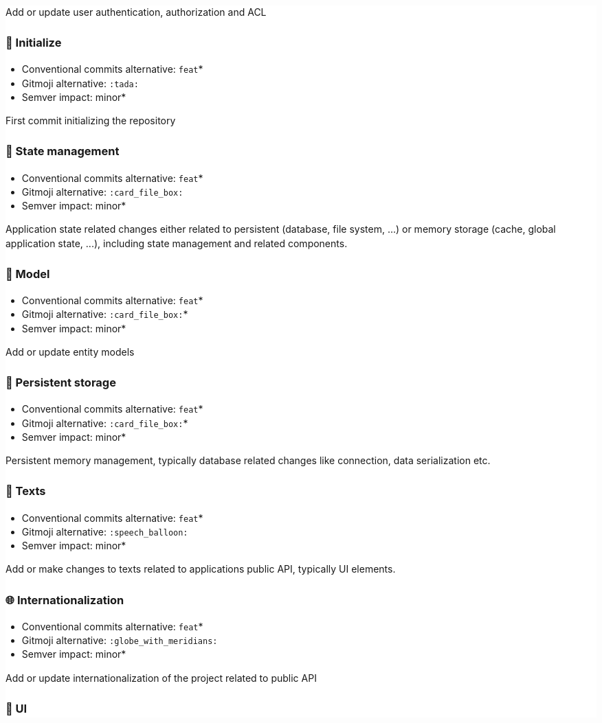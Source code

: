 Add or update user authentication, authorization and ACL

### 🎉 Initialize

- Conventional commits alternative: `feat`\*
- Gitmoji alternative: `:tada:`
- Semver impact: minor\*

First commit initializing the repository

### 🐘 State management

- Conventional commits alternative: `feat`\*
- Gitmoji alternative: `:card_file_box:`
- Semver impact: minor\*

Application state related changes either related to persistent (database, file system, ...) or memory storage (cache, global application state, ...), including state management and related components.

### 🧸 Model

- Conventional commits alternative: `feat`\*
- Gitmoji alternative: `:card_file_box:`\*
- Semver impact: minor\*

Add or update entity models

### 💽 Persistent storage

- Conventional commits alternative: `feat`\*
- Gitmoji alternative: `:card_file_box:`\*
- Semver impact: minor\*

Persistent memory management, typically database related changes like connection, data serialization etc.

### 💬 Texts

- Conventional commits alternative: `feat`\*
- Gitmoji alternative: `:speech_balloon:`
- Semver impact: minor\*

Add or make changes to texts related to applications public API, typically UI elements.

### 🌐 Internationalization

- Conventional commits alternative: `feat`\*
- Gitmoji alternative: `:globe_with_meridians:`
- Semver impact: minor\*

Add or update internationalization of the project related to public API

### 💄 UI
